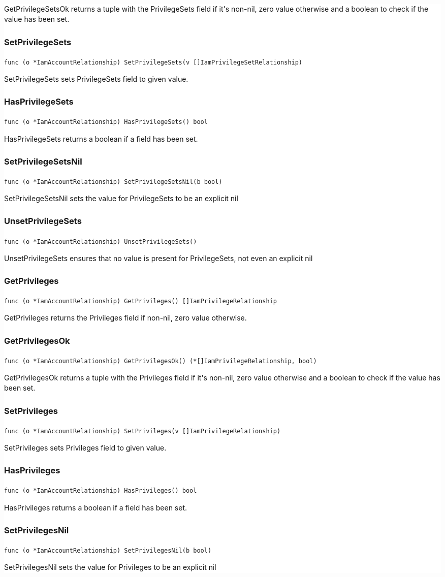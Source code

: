 GetPrivilegeSetsOk returns a tuple with the PrivilegeSets field if it's non-nil, zero value otherwise
and a boolean to check if the value has been set.

### SetPrivilegeSets

`func (o *IamAccountRelationship) SetPrivilegeSets(v []IamPrivilegeSetRelationship)`

SetPrivilegeSets sets PrivilegeSets field to given value.

### HasPrivilegeSets

`func (o *IamAccountRelationship) HasPrivilegeSets() bool`

HasPrivilegeSets returns a boolean if a field has been set.

### SetPrivilegeSetsNil

`func (o *IamAccountRelationship) SetPrivilegeSetsNil(b bool)`

 SetPrivilegeSetsNil sets the value for PrivilegeSets to be an explicit nil

### UnsetPrivilegeSets
`func (o *IamAccountRelationship) UnsetPrivilegeSets()`

UnsetPrivilegeSets ensures that no value is present for PrivilegeSets, not even an explicit nil
### GetPrivileges

`func (o *IamAccountRelationship) GetPrivileges() []IamPrivilegeRelationship`

GetPrivileges returns the Privileges field if non-nil, zero value otherwise.

### GetPrivilegesOk

`func (o *IamAccountRelationship) GetPrivilegesOk() (*[]IamPrivilegeRelationship, bool)`

GetPrivilegesOk returns a tuple with the Privileges field if it's non-nil, zero value otherwise
and a boolean to check if the value has been set.

### SetPrivileges

`func (o *IamAccountRelationship) SetPrivileges(v []IamPrivilegeRelationship)`

SetPrivileges sets Privileges field to given value.

### HasPrivileges

`func (o *IamAccountRelationship) HasPrivileges() bool`

HasPrivileges returns a boolean if a field has been set.

### SetPrivilegesNil

`func (o *IamAccountRelationship) SetPrivilegesNil(b bool)`

 SetPrivilegesNil sets the value for Privileges to be an explicit nil
